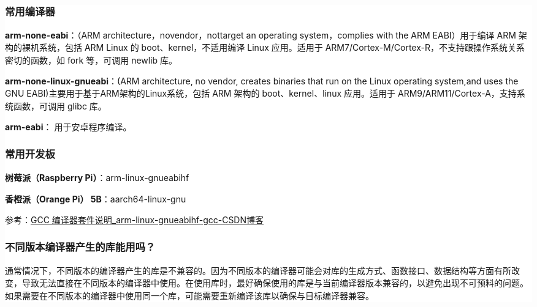 ### 常用编译器

**arm-none-eabi**：（ARM architecture，novendor，nottarget an operating system，complies with the ARM EABI）用于编译 ARM 架构的裸机系统，包括 ARM Linux 的 boot、kernel，不适用编译 Linux 应用。适用于 ARM7/Cortex-M/Cortex-R，不支持跟操作系统关系密切的函数，如 fork 等，可调用 newlib 库。

**arm-none-linux-gnueabi**：(ARM architecture, no vendor, creates binaries that run on the Linux operating system,and uses the GNU EABI)主要用于基于ARM架构的Linux系统，包括 ARM 架构的 boot、kernel、linux 应用。适用于 ARM9/ARM11/Cortex-A，支持系统函数，可调用 glibc 库。

**arm-eabi**： 用于安卓程序编译。

### 常用开发板

**树莓派（Raspberry Pi）**：arm-linux-gnueabihf

**香橙派（Orange Pi） 5B**：aarch64-linux-gnu

参考：[GCC 编译器套件说明_arm-linux-gnueabihf-gcc-CSDN博客](https://blog.csdn.net/qq_42992084/article/details/129190911)

### 不同版本编译器产生的库能用吗？

通常情况下，不同版本的编译器产生的库是不兼容的。因为不同版本的编译器可能会对库的生成方式、函数接口、数据结构等方面有所改变，导致无法直接在不同版本的编译器中使用。在使用库时，最好确保使用的库是与当前编译器版本兼容的，以避免出现不可预料的问题。如果需要在不同版本的编译器中使用同一个库，可能需要重新编译该库以确保与目标编译器兼容。
